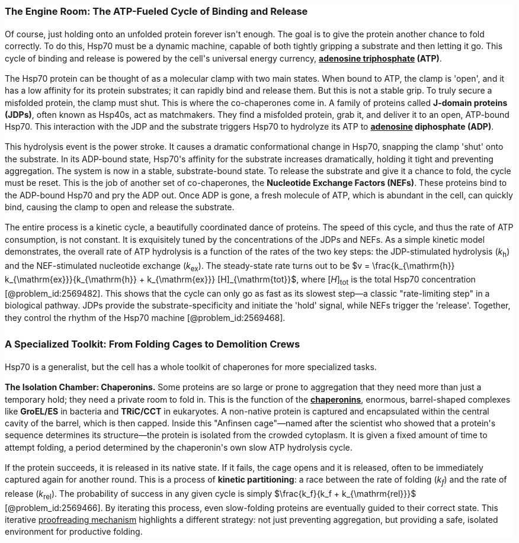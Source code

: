 ### The Engine Room: The ATP-Fueled Cycle of Binding and Release

Of course, just holding onto an unfolded protein forever isn't enough. The goal is to give the protein another chance to fold correctly. To do this, Hsp70 must be a dynamic machine, capable of both tightly gripping a substrate and then letting it go. This cycle of binding and release is powered by the cell's universal energy currency, **[adenosine triphosphate](@article_id:143727) (ATP)**.

The Hsp70 protein can be thought of as a molecular clamp with two main states. When bound to ATP, the clamp is 'open', and it has a low affinity for its protein substrates; it can rapidly bind and release them. But this is not a stable grip. To truly secure a misfolded protein, the clamp must shut. This is where the co-chaperones come in. A family of proteins called **J-domain proteins (JDPs)**, often known as Hsp40s, act as matchmakers. They find a misfolded protein, grab it, and deliver it to an open, ATP-bound Hsp70. This interaction with the JDP and the substrate triggers Hsp70 to hydrolyze its ATP to **[adenosine](@article_id:185997) diphosphate (ADP)**.

This hydrolysis event is the power stroke. It causes a dramatic conformational change in Hsp70, snapping the clamp 'shut' onto the substrate. In its ADP-bound state, Hsp70's affinity for the substrate increases dramatically, holding it tight and preventing aggregation. The system is now in a stable, substrate-bound state. To release the substrate and give it a chance to fold, the cycle must be reset. This is the job of another set of co-chaperones, the **Nucleotide Exchange Factors (NEFs)**. These proteins bind to the ADP-bound Hsp70 and pry the ADP out. Once ADP is gone, a fresh molecule of ATP, which is abundant in the cell, can quickly bind, causing the clamp to open and release the substrate.

The entire process is a kinetic cycle, a beautifully coordinated dance of proteins. The speed of this cycle, and thus the rate of ATP consumption, is not constant. It is exquisitely tuned by the concentrations of the JDPs and NEFs. As a simple kinetic model demonstrates, the overall rate of ATP hydrolysis is a function of the rates of the two key steps: the JDP-stimulated hydrolysis ($k_{\mathrm{h}}$) and the NEF-stimulated nucleotide exchange ($k_{\mathrm{ex}}$). The steady-state rate turns out to be $v = \frac{k_{\mathrm{h}} k_{\mathrm{ex}}}{k_{\mathrm{h}} + k_{\mathrm{ex}}} [H]_{\mathrm{tot}}$, where $[H]_{\mathrm{tot}}$ is the total Hsp70 concentration [@problem_id:2569482]. This shows that the cycle can only go as fast as its slowest step—a classic "rate-limiting step" in a biological pathway. JDPs provide the substrate-specificity and initiate the 'hold' signal, while NEFs trigger the 'release'. Together, they control the rhythm of the Hsp70 machine [@problem_id:2569468].

### A Specialized Toolkit: From Folding Cages to Demolition Crews

Hsp70 is a generalist, but the cell has a whole toolkit of chaperones for more specialized tasks.

**The Isolation Chamber: Chaperonins.** Some proteins are so large or prone to aggregation that they need more than just a temporary hold; they need a private room to fold in. This is the function of the **[chaperonins](@article_id:162154)**, enormous, barrel-shaped complexes like **GroEL/ES** in bacteria and **TRiC/CCT** in eukaryotes. A non-native protein is captured and encapsulated within the central cavity of the barrel, which is then capped. Inside this "Anfinsen cage"—named after the scientist who showed that a protein's sequence determines its structure—the protein is isolated from the crowded cytoplasm. It is given a fixed amount of time to attempt folding, a period determined by the chaperonin's own slow ATP hydrolysis cycle.

If the protein succeeds, it is released in its native state. If it fails, the cage opens and it is released, often to be immediately captured again for another round. This is a process of **kinetic partitioning**: a race between the rate of folding ($k_{f}$) and the rate of release ($k_{\mathrm{rel}}$). The probability of success in any given cycle is simply $\frac{k_f}{k_f + k_{\mathrm{rel}}}$ [@problem_id:2569466]. By iterating this process, even slow-folding proteins are eventually guided to their correct state. This iterative [proofreading mechanism](@article_id:190093) highlights a different strategy: not just preventing aggregation, but providing a safe, isolated environment for productive folding.
